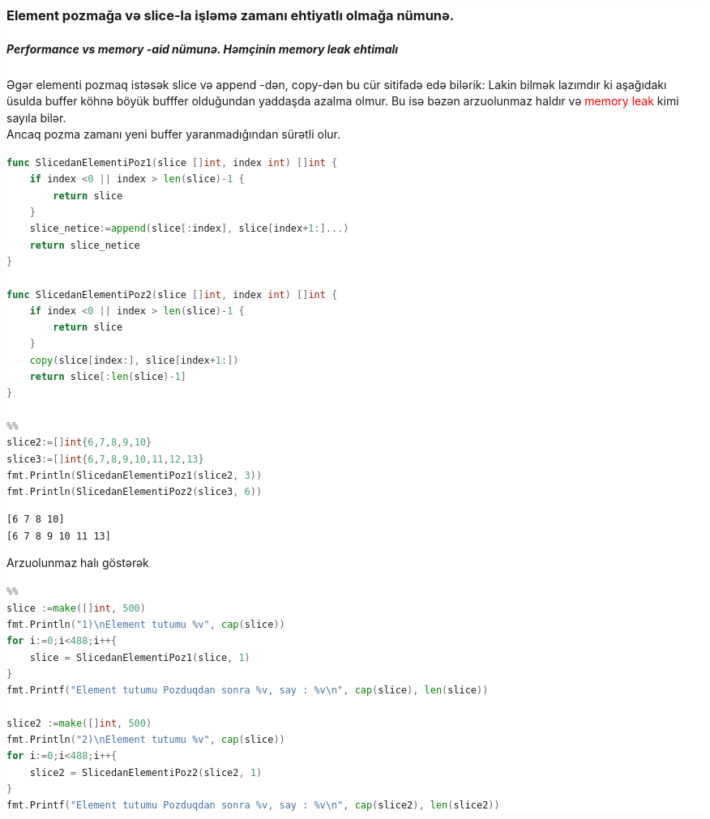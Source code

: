 ### Element pozmağa və slice-la işləmə zamanı ehtiyatlı olmağa nümunə.    
##### Performance vs memory -aid nümunə. Həmçinin memory leak ehtimalı

Əgər elementi pozmaq istəsək slice və append -dən, copy-dən bu cür sitifadə edə bilərik:
Lakin bilmək lazımdır ki aşağıdakı üsulda buffer köhnə böyük bufffer olduğundan yaddaşda azalma olmur.
Bu isə bəzən arzuolunmaz haldır və <span style="color:red">memory leak</span> kimi sayıla bilər.   
Ancaq pozma zamanı yeni buffer yaranmadığından sürətli olur.


```go
func SlicedanElementiPoz1(slice []int, index int) []int {
	if index <0 || index > len(slice)-1 {
		return slice
	}
	slice_netice:=append(slice[:index], slice[index+1:]...)
	return slice_netice
}

func SlicedanElementiPoz2(slice []int, index int) []int {
	if index <0 || index > len(slice)-1 {
		return slice
	}
	copy(slice[index:], slice[index+1:])
    return slice[:len(slice)-1]
}

%%
slice2:=[]int{6,7,8,9,10}
slice3:=[]int{6,7,8,9,10,11,12,13} 
fmt.Println(SlicedanElementiPoz1(slice2, 3)) 
fmt.Println(SlicedanElementiPoz2(slice3, 6))
```

    [6 7 8 10]
    [6 7 8 9 10 11 13]


Arzuolunmaz halı göstərək


```go
%%
slice :=make([]int, 500)
fmt.Println("1)\nElement tutumu %v", cap(slice))
for i:=0;i<488;i++{
	slice = SlicedanElementiPoz1(slice, 1)
}
fmt.Printf("Element tutumu Pozduqdan sonra %v, say : %v\n", cap(slice), len(slice))

slice2 :=make([]int, 500)
fmt.Println("2)\nElement tutumu %v", cap(slice))
for i:=0;i<488;i++{
	slice2 = SlicedanElementiPoz2(slice2, 1)
}
fmt.Printf("Element tutumu Pozduqdan sonra %v, say : %v\n", cap(slice2), len(slice2))

```
